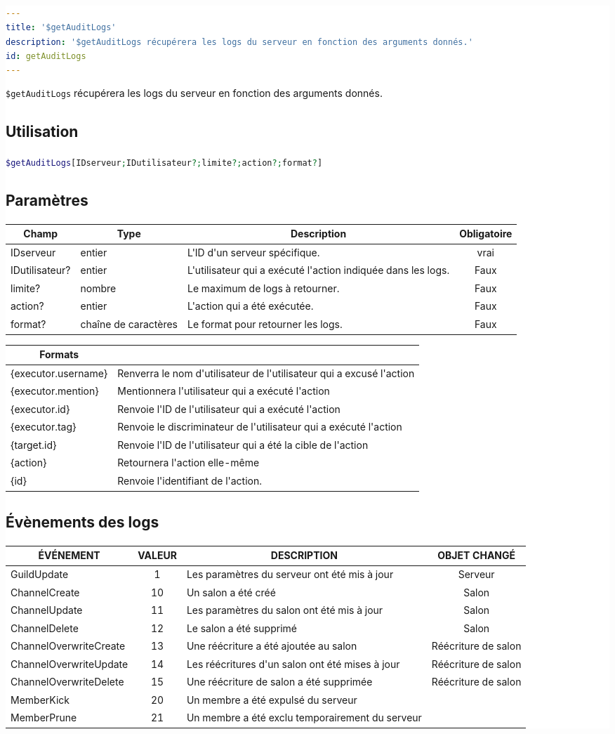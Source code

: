 ```yaml
---
title: '$getAuditLogs'
description: '$getAuditLogs récupérera les logs du serveur en fonction des arguments donnés.'
id: getAuditLogs
---
```


`$getAuditLogs` récupérera les logs du serveur en fonction des arguments donnés.

## Utilisation

```php
$getAuditLogs[IDserveur;IDutilisateur?;limite?;action?;format?]
```

## Paramètres

| Champ          | Type                 | Description                                                  | Obligatoire |
| -------------- | -------------------- | ------------------------------------------------------------ |:-----------:|
| IDserveur      | entier               | L'ID d'un serveur spécifique.                                |    vrai     |
| IDutilisateur? | entier               | L'utilisateur qui a exécuté l'action indiquée dans les logs. |    Faux     |
| limite?        | nombre               | Le maximum de logs à retourner.                              |    Faux     |
| action?        | entier               | L'action qui a été exécutée.                                 |    Faux     |
| format?        | chaîne de caractères | Le format pour retourner les logs.                           |    Faux     |

| Formats             |                                                                      |
| ------------------- | -------------------------------------------------------------------- |
| {executor.username} | Renverra le nom d'utilisateur de l'utilisateur qui a excusé l'action |
| {executor.mention}  | Mentionnera l'utilisateur qui a exécuté l'action                     |
| {executor.id}       | Renvoie l'ID de l'utilisateur qui a exécuté l'action                 |
| {executor.tag}      | Renvoie le discriminateur de l'utilisateur qui a exécuté l'action    |
| {target.id}         | Renvoie l'ID de l'utilisateur qui a été la cible de l'action         |
| {action}            | Retournera l'action elle-même                                        |
| {id}                | Renvoie l'identifiant de l'action.                                   |

## Évènements des logs

| ÉVÉNEMENT                               | VALEUR | DESCRIPTION                                                                       |                OBJET CHANGÉ                |
| --------------------------------------- |:------:| --------------------------------------------------------------------------------- |:------------------------------------------:|
| GuildUpdate                             |   1    | Les paramètres du serveur ont été mis à jour                                      |                  Serveur                   |
| ChannelCreate                           |   10   | Un salon a été créé                                                               |                   Salon                    |
| ChannelUpdate                           |   11   | Les paramètres du salon ont été mis à jour                                        |                   Salon                    |
| ChannelDelete                           |   12   | Le salon a été supprimé                                                           |                   Salon                    |
| ChannelOverwriteCreate                  |   13   | Une réécriture a été ajoutée au salon                                             |            Réécriture de salon             |
| ChannelOverwriteUpdate                  |   14   | Les réécritures d'un salon ont été mises à jour                                   |            Réécriture de salon             |
| ChannelOverwriteDelete                  |   15   | Une réécriture de salon a été supprimée                                           |            Réécriture de salon             |
| MemberKick                              |   20   | Un membre a été expulsé du serveur                                                |                                            |
| MemberPrune                             |   21   | Un membre a été exclu temporairement du serveur                                   |                                            |